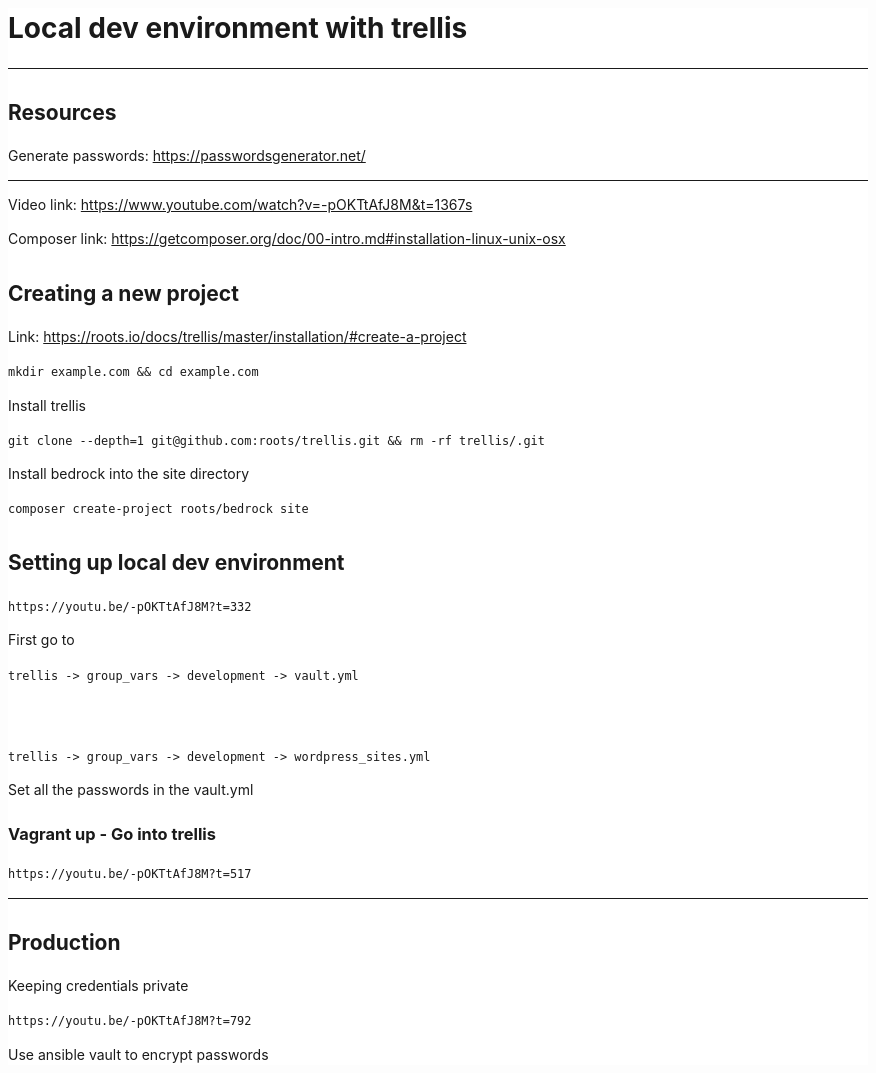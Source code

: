 # Local dev environment with trellis

------------------------------------------------------------------------------------------------

## Resources

Generate passwords: https://passwordsgenerator.net/

------------------------------------------------------------------------------------------------

Video link: https://www.youtube.com/watch?v=-pOKTtAfJ8M&t=1367s

Composer link: https://getcomposer.org/doc/00-intro.md#installation-linux-unix-osx

## Creating a new project

Link: https://roots.io/docs/trellis/master/installation/#create-a-project

    mkdir example.com && cd example.com

Install trellis

    git clone --depth=1 git@github.com:roots/trellis.git && rm -rf trellis/.git

Install bedrock into the site directory

    composer create-project roots/bedrock site

## Setting up local dev environment

    https://youtu.be/-pOKTtAfJ8M?t=332

First go to 

    trellis -> group_vars -> development -> vault.yml



    trellis -> group_vars -> development -> wordpress_sites.yml

Set all the passwords in the vault.yml

### Vagrant up - Go into trellis

    https://youtu.be/-pOKTtAfJ8M?t=517

------------------------------------------------------------------------------------------------

## Production

Keeping credentials private

    https://youtu.be/-pOKTtAfJ8M?t=792


Use ansible vault to encrypt passwords
